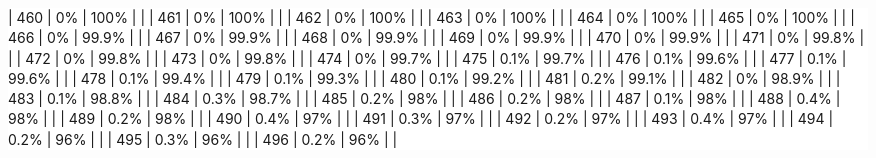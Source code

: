 | 460 | 0% | 100% |  |
| 461 | 0% | 100% |  |
| 462 | 0% | 100% |  |
| 463 | 0% | 100% |  |
| 464 | 0% | 100% |  |
| 465 | 0% | 100% |  |
| 466 | 0% | 99.9% |  |
| 467 | 0% | 99.9% |  |
| 468 | 0% | 99.9% |  |
| 469 | 0% | 99.9% |  |
| 470 | 0% | 99.9% |  |
| 471 | 0% | 99.8% |  |
| 472 | 0% | 99.8% |  |
| 473 | 0% | 99.8% |  |
| 474 | 0% | 99.7% |  |
| 475 | 0.1% | 99.7% |  |
| 476 | 0.1% | 99.6% |  |
| 477 | 0.1% | 99.6% |  |
| 478 | 0.1% | 99.4% |  |
| 479 | 0.1% | 99.3% |  |
| 480 | 0.1% | 99.2% |  |
| 481 | 0.2% | 99.1% |  |
| 482 | 0% | 98.9% |  |
| 483 | 0.1% | 98.8% |  |
| 484 | 0.3% | 98.7% |  |
| 485 | 0.2% | 98% |  |
| 486 | 0.2% | 98% |  |
| 487 | 0.1% | 98% |  |
| 488 | 0.4% | 98% |  |
| 489 | 0.2% | 98% |  |
| 490 | 0.4% | 97% |  |
| 491 | 0.3% | 97% |  |
| 492 | 0.2% | 97% |  |
| 493 | 0.4% | 97% |  |
| 494 | 0.2% | 96% |  |
| 495 | 0.3% | 96% |  |
| 496 | 0.2% | 96% |  |